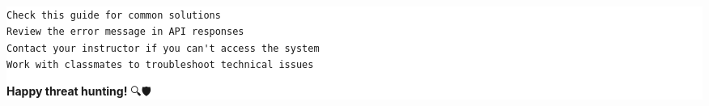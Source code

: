 ```
Check this guide for common solutions
Review the error message in API responses
Contact your instructor if you can't access the system
Work with classmates to troubleshoot technical issues
```
**Happy threat hunting!** 🔍🛡
